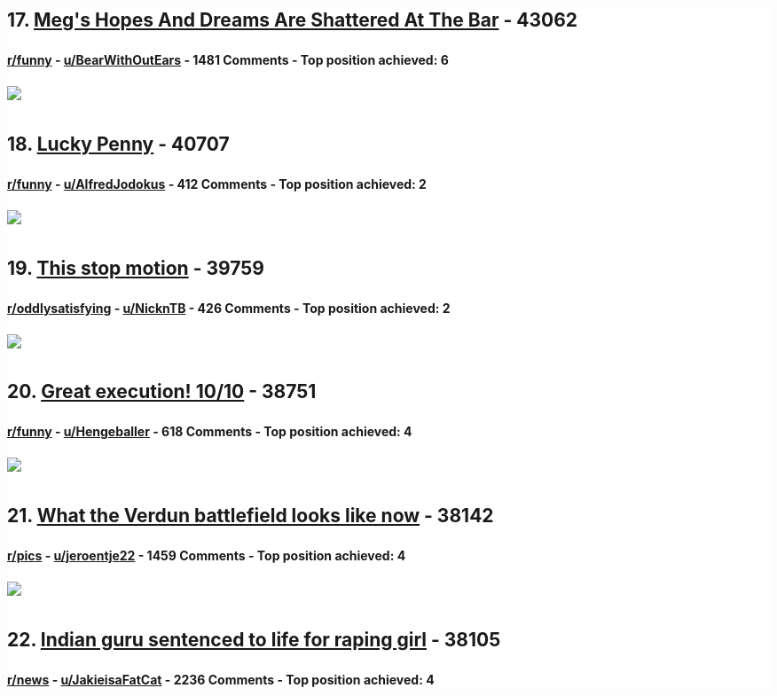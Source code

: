 ## 17. [Meg's Hopes And Dreams Are Shattered At The Bar](http://reddit.com/r/funny/comments/8er5n5/megs_hopes_and_dreams_are_shattered_at_the_bar/) - 43062
#### [r/funny](http://reddit.com/r/funny) - [u/BearWithOutEars](http://reddit.com/u/BearWithOutEars) - 1481 Comments - Top position achieved: 6

<a href="https://i.imgur.com/z5Xnrgz.gifv"><img src="https://b.thumbs.redditmedia.com/V2L45LNRn_p3RrQHYbGzK6Pa9Ji9DjPy1M-R9BDSokw.jpg"></img></a>

## 18. [Lucky Penny](http://reddit.com/r/funny/comments/8evoj8/lucky_penny/) - 40707
#### [r/funny](http://reddit.com/r/funny) - [u/AlfredJodokus](http://reddit.com/u/AlfredJodokus) - 412 Comments - Top position achieved: 2

<a href="https://linsedition.files.wordpress.com/2017/11/war-and-peas-lucky-penny.jpg"><img src="https://b.thumbs.redditmedia.com/_cFgyEFY--IiOXLf_QHDb0QKLln-cSn_K_GOuYXnHvc.jpg"></img></a>

## 19. [This stop motion](http://reddit.com/r/oddlysatisfying/comments/8eq9fi/this_stop_motion/) - 39759
#### [r/oddlysatisfying](http://reddit.com/r/oddlysatisfying) - [u/NicknTB](http://reddit.com/u/NicknTB) - 426 Comments - Top position achieved: 2

<a href="https://v.redd.it/y61h8gxywyt01"><img src="https://b.thumbs.redditmedia.com/0GBJ_mcBTrWnQ4-3-CL8KvTo5-v1jI7ZQ4zR2bedmDQ.jpg"></img></a>

## 20. [Great execution! 10/10](http://reddit.com/r/funny/comments/8esyb9/great_execution_1010/) - 38751
#### [r/funny](http://reddit.com/r/funny) - [u/Hengeballer](http://reddit.com/u/Hengeballer) - 618 Comments - Top position achieved: 4

<a href="https://i.imgur.com/YaZRJqH.gifv"><img src="https://b.thumbs.redditmedia.com/IzTIU-3yo_U_9itiiIbYgvMnRtn2jrei8Ur6FPu0tdo.jpg"></img></a>

## 21. [What the Verdun battlefield looks like now](http://reddit.com/r/pics/comments/8exg8r/what_the_verdun_battlefield_looks_like_now/) - 38142
#### [r/pics](http://reddit.com/r/pics) - [u/jeroentje22](http://reddit.com/u/jeroentje22) - 1459 Comments - Top position achieved: 4

<a href="https://i.redd.it/qor6e8atl4u01.jpg"><img src="https://b.thumbs.redditmedia.com/UWvButMWSeAOw8zi2riGb8k9ihwSAfMel1DDWUqjnbA.jpg"></img></a>

## 22. [Indian guru sentenced to life for raping girl](http://reddit.com/r/news/comments/8esh3k/indian_guru_sentenced_to_life_for_raping_girl/) - 38105
#### [r/news](http://reddit.com/r/news) - [u/JakieisaFatCat](http://reddit.com/u/JakieisaFatCat) - 2236 Comments - Top position achieved: 4
